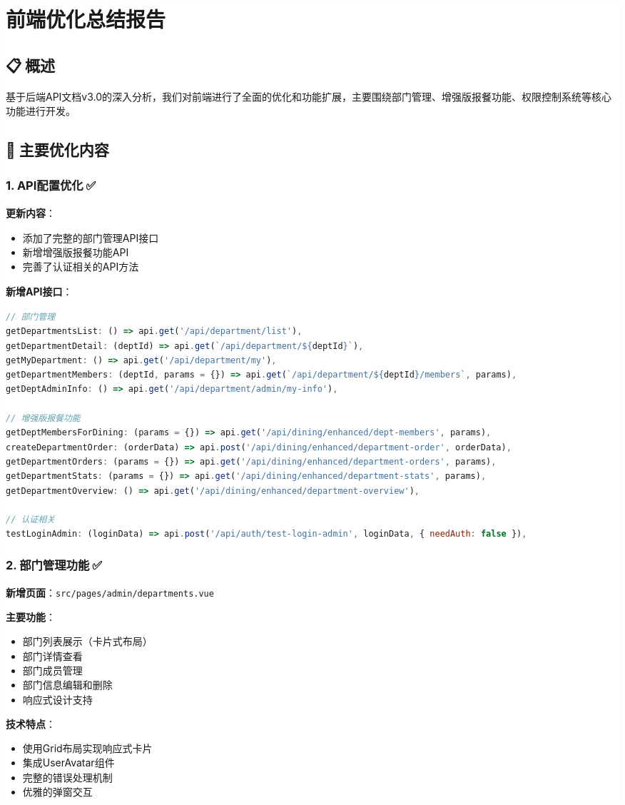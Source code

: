 # 前端优化总结报告

## 📋 概述

基于后端API文档v3.0的深入分析，我们对前端进行了全面的优化和功能扩展，主要围绕部门管理、增强版报餐功能、权限控制系统等核心功能进行开发。

## 🚀 主要优化内容

### 1. API配置优化 ✅

**更新内容**：
- 添加了完整的部门管理API接口
- 新增增强版报餐功能API
- 完善了认证相关的API方法

**新增API接口**：
```javascript
// 部门管理
getDepartmentsList: () => api.get('/api/department/list'),
getDepartmentDetail: (deptId) => api.get(`/api/department/${deptId}`),
getMyDepartment: () => api.get('/api/department/my'),
getDepartmentMembers: (deptId, params = {}) => api.get(`/api/department/${deptId}/members`, params),
getDeptAdminInfo: () => api.get('/api/department/admin/my-info'),

// 增强版报餐功能
getDeptMembersForDining: (params = {}) => api.get('/api/dining/enhanced/dept-members', params),
createDepartmentOrder: (orderData) => api.post('/api/dining/enhanced/department-order', orderData),
getDepartmentOrders: (params = {}) => api.get('/api/dining/enhanced/department-orders', params),
getDepartmentStats: (params = {}) => api.get('/api/dining/enhanced/department-stats', params),
getDepartmentOverview: () => api.get('/api/dining/enhanced/department-overview'),

// 认证相关
testLoginAdmin: (loginData) => api.post('/api/auth/test-login-admin', loginData, { needAuth: false }),
```

### 2. 部门管理功能 ✅

**新增页面**：`src/pages/admin/departments.vue`

**主要功能**：
- 部门列表展示（卡片式布局）
- 部门详情查看
- 部门成员管理
- 部门信息编辑和删除
- 响应式设计支持

**技术特点**：
- 使用Grid布局实现响应式卡片
- 集成UserAvatar组件
- 完整的错误处理机制
- 优雅的弹窗交互
